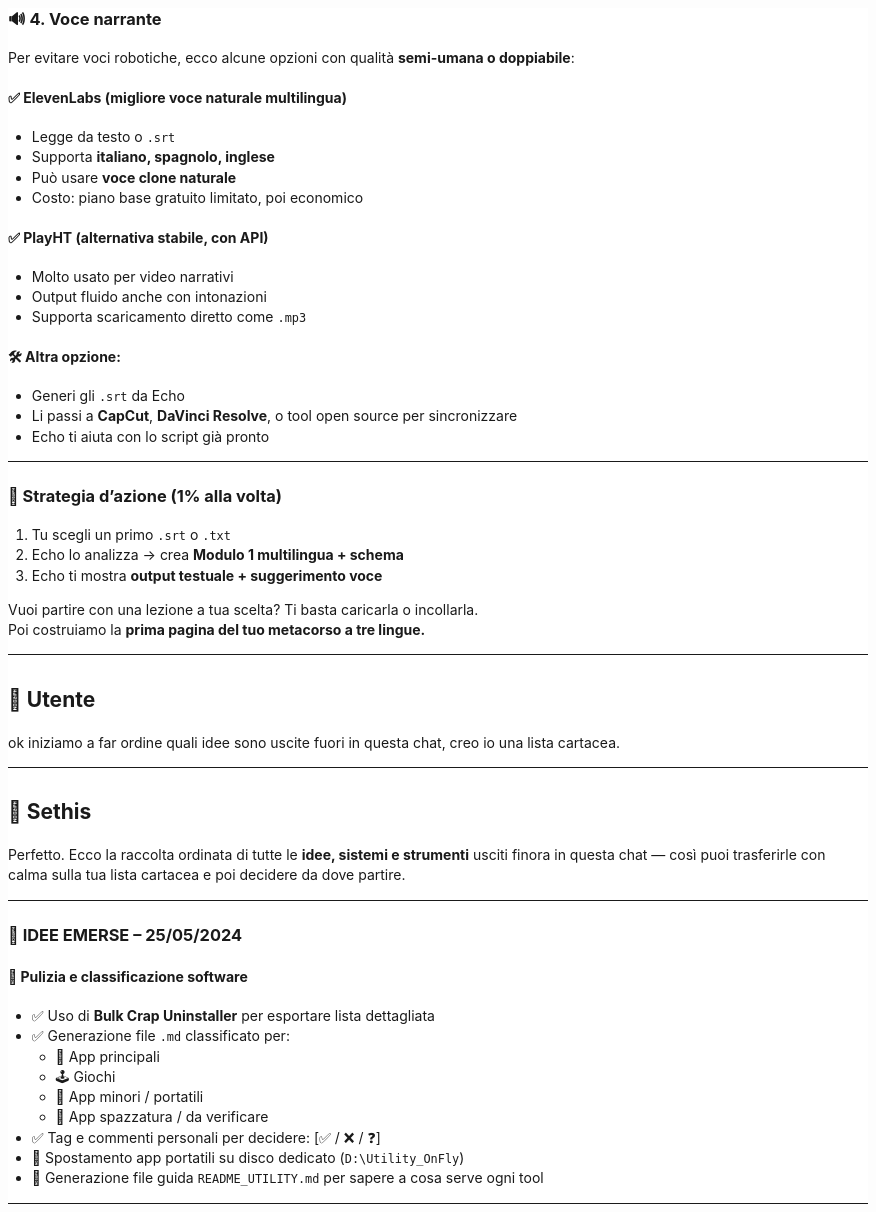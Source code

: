 
### 🔊 **4. Voce narrante**
Per evitare voci robotiche, ecco alcune opzioni con qualità **semi-umana o doppiabile**:

#### ✅ **ElevenLabs** (migliore voce naturale multilingua)
- Legge da testo o `.srt`
- Supporta **italiano, spagnolo, inglese**
- Può usare **voce clone naturale**
- Costo: piano base gratuito limitato, poi economico

#### ✅ **PlayHT** (alternativa stabile, con API)
- Molto usato per video narrativi
- Output fluido anche con intonazioni
- Supporta scaricamento diretto come `.mp3`

#### 🛠️ **Altra opzione**:
- Generi gli `.srt` da Echo
- Li passi a **CapCut**, **DaVinci Resolve**, o tool open source per sincronizzare
- Echo ti aiuta con lo script già pronto

---

### 🧭 Strategia d’azione (1% alla volta)

1. Tu scegli un primo `.srt` o `.txt`
2. Echo lo analizza → crea **Modulo 1 multilingua + schema**
3. Echo ti mostra **output testuale + suggerimento voce**

Vuoi partire con una lezione a tua scelta? Ti basta caricarla o incollarla.  
Poi costruiamo la **prima pagina del tuo metacorso a tre lingue.**

---

## 👤 **Utente**

ok iniziamo a far ordine quali idee sono uscite fuori in questa chat, creo io una lista cartacea.

---

## 🤖 **Sethis**

Perfetto. Ecco la raccolta ordinata di tutte le **idee, sistemi e strumenti** usciti finora in questa chat — così puoi trasferirle con calma sulla tua lista cartacea e poi decidere da dove partire.

---

### 🧭 **IDEE EMERSE – 25/05/2024**

#### 📁 **Pulizia e classificazione software**
- ✅ Uso di **Bulk Crap Uninstaller** per esportare lista dettagliata
- ✅ Generazione file `.md` classificato per:
  - 📌 App principali
  - 🕹 Giochi
  - 🧰 App minori / portatili
  - 🚫 App spazzatura / da verificare
- ✅ Tag e commenti personali per decidere: [✅ / ❌ / ❓]
- 📂 Spostamento app portatili su disco dedicato (`D:\Utility_OnFly`)
- 📝 Generazione file guida `README_UTILITY.md` per sapere a cosa serve ogni tool

---